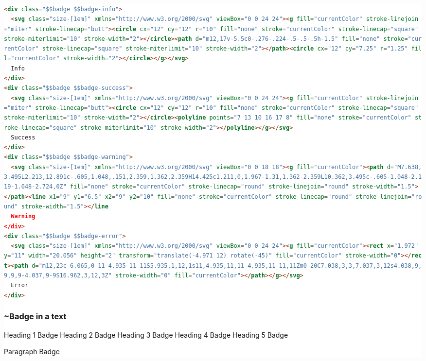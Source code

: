 ```html
<div class="$$badge $$badge-info">
  <svg class="size-[1em]" xmlns="http://www.w3.org/2000/svg" viewBox="0 0 24 24"><g fill="currentColor" stroke-linejoin="miter" stroke-linecap="butt"><circle cx="12" cy="12" r="10" fill="none" stroke="currentColor" stroke-linecap="square" stroke-miterlimit="10" stroke-width="2"></circle><path d="m12,17v-5.5c0-.276-.224-.5-.5-.5h-1.5" fill="none" stroke="currentColor" stroke-linecap="square" stroke-miterlimit="10" stroke-width="2"></path><circle cx="12" cy="7.25" r="1.25" fill="currentColor" stroke-width="2"></circle></g></svg>
  Info
</div>
<div class="$$badge $$badge-success">
  <svg class="size-[1em]" xmlns="http://www.w3.org/2000/svg" viewBox="0 0 24 24"><g fill="currentColor" stroke-linejoin="miter" stroke-linecap="butt"><circle cx="12" cy="12" r="10" fill="none" stroke="currentColor" stroke-linecap="square" stroke-miterlimit="10" stroke-width="2"></circle><polyline points="7 13 10 16 17 8" fill="none" stroke="currentColor" stroke-linecap="square" stroke-miterlimit="10" stroke-width="2"></polyline></g></svg>
  Success
</div>
<div class="$$badge $$badge-warning">
  <svg class="size-[1em]" xmlns="http://www.w3.org/2000/svg" viewBox="0 0 18 18"><g fill="currentColor"><path d="M7.638,3.495L2.213,12.891c-.605,1.048,.151,2.359,1.362,2.359H14.425c1.211,0,1.967-1.31,1.362-2.359L10.362,3.495c-.605-1.048-2.119-1.048-2.724,0Z" fill="none" stroke="currentColor" stroke-linecap="round" stroke-linejoin="round" stroke-width="1.5"></path><line x1="9" y1="6.5" x2="9" y2="10" fill="none" stroke="currentColor" stroke-linecap="round" stroke-linejoin="round" stroke-width="1.5"></line
  Warning
</div>
<div class="$$badge $$badge-error">
  <svg class="size-[1em]" xmlns="http://www.w3.org/2000/svg" viewBox="0 0 24 24"><g fill="currentColor"><rect x="1.972" y="11" width="20.056" height="2" transform="translate(-4.971 12) rotate(-45)" fill="currentColor" stroke-width="0"></rect><path d="m12,23c-6.065,0-11-4.935-11-11S5.935,1,12,1s11,4.935,11,11-4.935,11-11,11Zm0-20C7.038,3,3,7.037,3,12s4.038,9,9,9,9-4.037,9-9S16.962,3,12,3Z" stroke-width="0" fill="currentColor"></path></g></svg>
  Error
</div>
```


### ~Badge in a text
<div class="grid">
  <span class="text-xl font-semibold">
    Heading 1
    <span class="badge badge-xl">Badge</span>
  </span>
  <span class="text-lg font-semibold">
    Heading 2
    <span class="badge badge-lg">Badge</span>
  </span>
  <span class="text-base font-semibold">
    Heading 3
    <span class="badge badge-md">Badge</span>
  </span>
  <span class="text-sm font-semibold">
    Heading 4
    <span class="badge badge-sm">Badge</span>
  </span>
  <span class="text-xs font-semibold">
    Heading 5
    <span class="badge badge-xs">Badge</span>
  </span>
  <p class="text-xs">
    Paragraph
    <span class="badge badge-xs">Badge</span>
  </p>